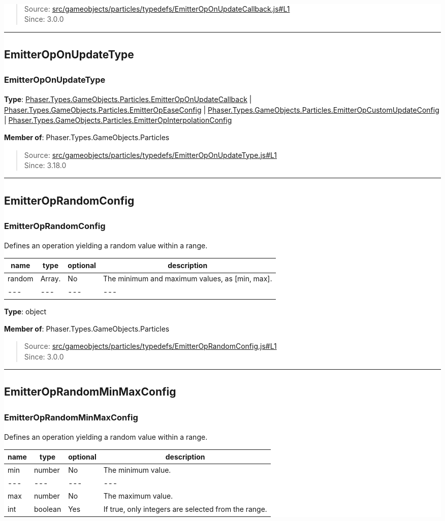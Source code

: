 > Source: [src/gameobjects/particles/typedefs/EmitterOpOnUpdateCallback.js#L1](https://github.com/phaserjs/phaser/blob/v3.87.0/src/gameobjects/particles/typedefs/EmitterOpOnUpdateCallback.js#L1)  
> Since: 3.0.0

---

## EmitterOpOnUpdateType

### <static> EmitterOpOnUpdateType

**Type**: [Phaser.Types.GameObjects.Particles.EmitterOpOnUpdateCallback](types-gameobjects-particles.md) | [Phaser.Types.GameObjects.Particles.EmitterOpEaseConfig](types-gameobjects-particles.md) | [Phaser.Types.GameObjects.Particles.EmitterOpCustomUpdateConfig](types-gameobjects-particles.md) | [Phaser.Types.GameObjects.Particles.EmitterOpInterpolationConfig](types-gameobjects-particles.md)

**Member of**: Phaser.Types.GameObjects.Particles

> Source: [src/gameobjects/particles/typedefs/EmitterOpOnUpdateType.js#L1](https://github.com/phaserjs/phaser/blob/v3.87.0/src/gameobjects/particles/typedefs/EmitterOpOnUpdateType.js#L1)  
> Since: 3.18.0

---

## EmitterOpRandomConfig

### <static> EmitterOpRandomConfig

Defines an operation yielding a random value within a range.

| name | type | optional | description |
| --- | --- | --- | --- |
| random | Array.<number> | No | The minimum and maximum values, as [min, max]. |
| --- | --- | --- | --- |

**Type**: object

**Member of**: Phaser.Types.GameObjects.Particles

> Source: [src/gameobjects/particles/typedefs/EmitterOpRandomConfig.js#L1](https://github.com/phaserjs/phaser/blob/v3.87.0/src/gameobjects/particles/typedefs/EmitterOpRandomConfig.js#L1)  
> Since: 3.0.0

---

## EmitterOpRandomMinMaxConfig

### <static> EmitterOpRandomMinMaxConfig

Defines an operation yielding a random value within a range.

| name | type | optional | description |
| --- | --- | --- | --- |
| min | number | No | The minimum value. |
| --- | --- | --- | --- |
| max | number | No | The maximum value. |
| int | boolean | Yes | If true, only integers are selected from the range. |
